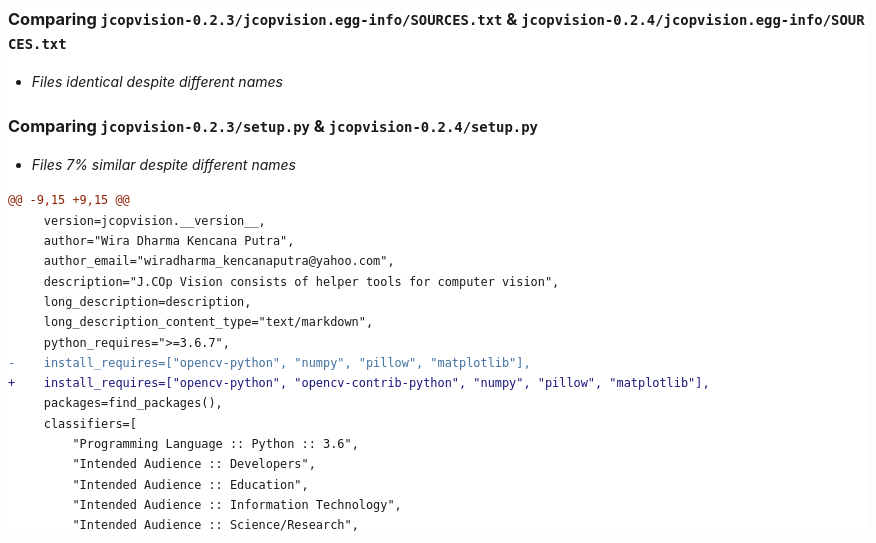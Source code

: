 ### Comparing `jcopvision-0.2.3/jcopvision.egg-info/SOURCES.txt` & `jcopvision-0.2.4/jcopvision.egg-info/SOURCES.txt`

 * *Files identical despite different names*

### Comparing `jcopvision-0.2.3/setup.py` & `jcopvision-0.2.4/setup.py`

 * *Files 7% similar despite different names*

```diff
@@ -9,15 +9,15 @@
     version=jcopvision.__version__,
     author="Wira Dharma Kencana Putra",
     author_email="wiradharma_kencanaputra@yahoo.com",
     description="J.COp Vision consists of helper tools for computer vision",
     long_description=description,
     long_description_content_type="text/markdown",
     python_requires=">=3.6.7",
-    install_requires=["opencv-python", "numpy", "pillow", "matplotlib"],
+    install_requires=["opencv-python", "opencv-contrib-python", "numpy", "pillow", "matplotlib"],
     packages=find_packages(),
     classifiers=[
         "Programming Language :: Python :: 3.6",
         "Intended Audience :: Developers",
         "Intended Audience :: Education",
         "Intended Audience :: Information Technology",
         "Intended Audience :: Science/Research",
```

